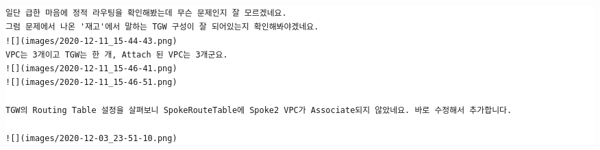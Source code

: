     일단 급한 마음에 정적 라우팅을 확인해봤는데 무슨 문제인지 잘 모르겠네요.  
    그럼 문제에서 나온 '재고'에서 말하는 TGW 구성이 잘 되어있는지 확인해봐야겠네요.  
    ![](images/2020-12-11_15-44-43.png)  
    VPC는 3개이고 TGW는 한 개, Attach 된 VPC는 3개군요.  
    ![](images/2020-12-11_15-46-41.png)  
    ![](images/2020-12-11_15-46-51.png)  

    TGW의 Routing Table 설정을 살펴보니 SpokeRouteTable에 Spoke2 VPC가 Associate되지 않았네요. 바로 수정해서 추가합니다.  

    ![](images/2020-12-03_23-51-10.png)  
    